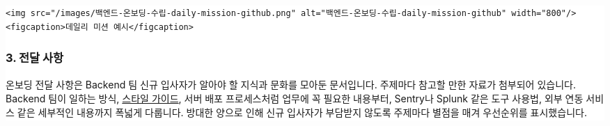     <img src="/images/백엔드-온보딩-수립-daily-mission-github.png" alt="백엔드-온보딩-수립-daily-mission-github" width="800"/>
    <figcaption>데일리 미션 예시</figcaption>
  </p>
</figure>

### 3. 전달 사항

온보딩 전달 사항은 Backend 팀 신규 입사자가 알아야 할 지식과 문화를 모아둔 문서입니다. 주제마다 참고할 만한 자료가 첨부되어 있습니다. Backend 팀이 일하는 방식, [스타일 가이드](https://github.com/8percent/styleguide), 서버 배포 프로세스처럼 업무에 꼭 필요한 내용부터, Sentry나 Splunk 같은 도구 사용법, 외부 연동 서비스 같은 세부적인 내용까지 폭넓게 다룹니다. 방대한 양으로 인해 신규 입사자가 부담받지 않도록 주제마다 별점을 매겨 우선순위를 표시했습니다.

<figure style="text-align: center">
  <p align="center">